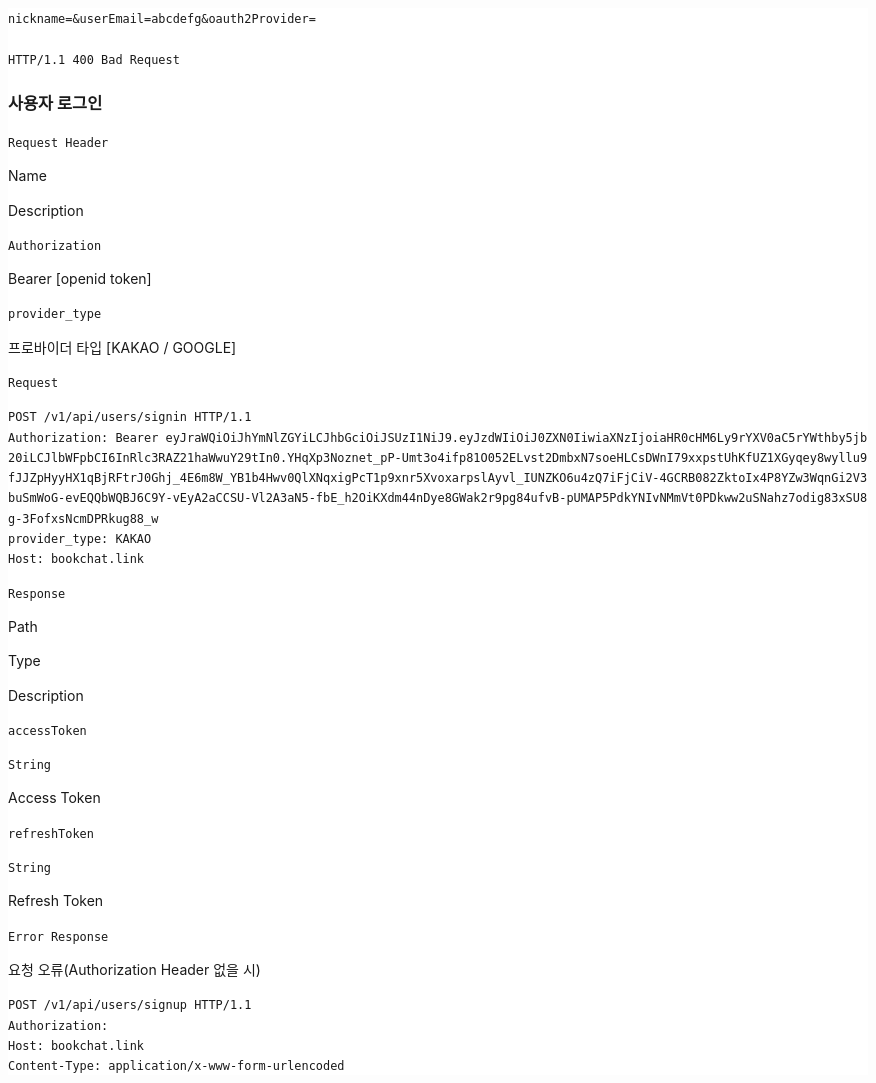     nickname=&userEmail=abcdefg&oauth2Provider=

    HTTP/1.1 400 Bad Request

### 사용자 로그인

`Request Header`

 

Name

Description

`Authorization`

Bearer \[openid token\]

`provider_type`

프로바이더 타입 \[KAKAO / GOOGLE\]

`Request`

    POST /v1/api/users/signin HTTP/1.1
    Authorization: Bearer eyJraWQiOiJhYmNlZGYiLCJhbGciOiJSUzI1NiJ9.eyJzdWIiOiJ0ZXN0IiwiaXNzIjoiaHR0cHM6Ly9rYXV0aC5rYWthby5jb20iLCJlbWFpbCI6InRlc3RAZ21haWwuY29tIn0.YHqXp3Noznet_pP-Umt3o4ifp81O052ELvst2DmbxN7soeHLCsDWnI79xxpstUhKfUZ1XGyqey8wyllu9fJJZpHyyHX1qBjRFtrJ0Ghj_4E6m8W_YB1b4Hwv0QlXNqxigPcT1p9xnr5XvoxarpslAyvl_IUNZKO6u4zQ7iFjCiV-4GCRB082ZktoIx4P8YZw3WqnGi2V3buSmWoG-evEQQbWQBJ6C9Y-vEyA2aCCSU-Vl2A3aN5-fbE_h2OiKXdm44nDye8GWak2r9pg84ufvB-pUMAP5PdkYNIvNMmVt0PDkww2uSNahz7odig83xSU8g-3FofxsNcmDPRkug88_w
    provider_type: KAKAO
    Host: bookchat.link

`Response`

  

Path

Type

Description

`accessToken`

`String`

Access Token

`refreshToken`

`String`

Refresh Token

`Error Response`

요청 오류(Authorization Header 없을 시)

    POST /v1/api/users/signup HTTP/1.1
    Authorization:
    Host: bookchat.link
    Content-Type: application/x-www-form-urlencoded
    